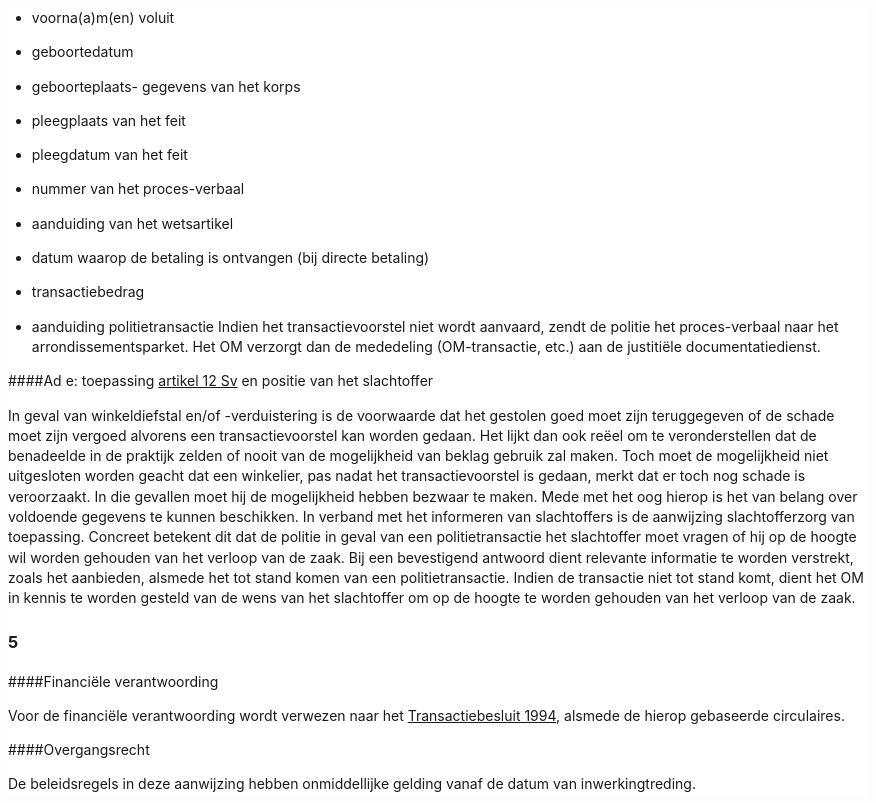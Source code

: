 * voorna(a)m(en) voluit  

* geboortedatum  

* geboorteplaats- gegevens van het korps  

* pleegplaats van het feit  

* pleegdatum van het feit  

* nummer van het proces-verbaal  

* aanduiding van het wetsartikel  

* datum waarop de betaling is ontvangen (bij directe betaling)  

* transactiebedrag  

* aanduiding politietransactie   Indien het transactievoorstel niet wordt aanvaard, zendt de politie het proces-verbaal naar het arrondissementsparket. Het OM verzorgt dan de mededeling (OM-transactie, etc.) aan de justitiële documentatiedienst.    

####Ad e: toepassing [artikel 12 Sv](../../../../../../../../../wet/wet/van/15/januari/1921/BWBR0001903/README.md) en positie van het slachtoffer

In geval van winkeldiefstal en/of -verduistering is de voorwaarde dat het gestolen goed moet zijn teruggegeven of de schade moet zijn vergoed alvorens een transactievoorstel kan worden gedaan. Het lijkt dan ook reëel om te veronderstellen dat de benadeelde in de praktijk zelden of nooit van de mogelijkheid van beklag gebruik zal maken. Toch moet de mogelijkheid niet uitgesloten worden geacht dat een winkelier, pas nadat het transactievoorstel is gedaan, merkt dat er toch nog schade is veroorzaakt. In die gevallen moet hij de mogelijkheid hebben bezwaar te maken. Mede met het oog hierop is het van belang over voldoende gegevens te kunnen beschikken. In verband met het informeren van slachtoffers is de aanwijzing slachtofferzorg van toepassing. Concreet betekent dit dat de politie in geval van een politietransactie het slachtoffer moet vragen of hij op de hoogte wil worden gehouden van het verloop van de zaak. Bij een bevestigend antwoord dient relevante informatie te worden verstrekt, zoals het aanbieden, alsmede het tot stand komen van een politietransactie. Indien de transactie niet tot stand komt, dient het OM in kennis te worden gesteld van de wens van het slachtoffer om op de hoogte te worden gehouden van het verloop van de zaak.     
### 5  

####Financiële verantwoording

Voor de financiële verantwoording wordt verwezen naar het [Transactiebesluit 1994](../../../../../../../../../AMvB/transactiebesluit/1994/BWBR0006664/README.md), alsmede de hierop gebaseerde circulaires.     

####Overgangsrecht

De beleidsregels in deze aanwijzing hebben onmiddellijke gelding vanaf de datum van inwerkingtreding.     
